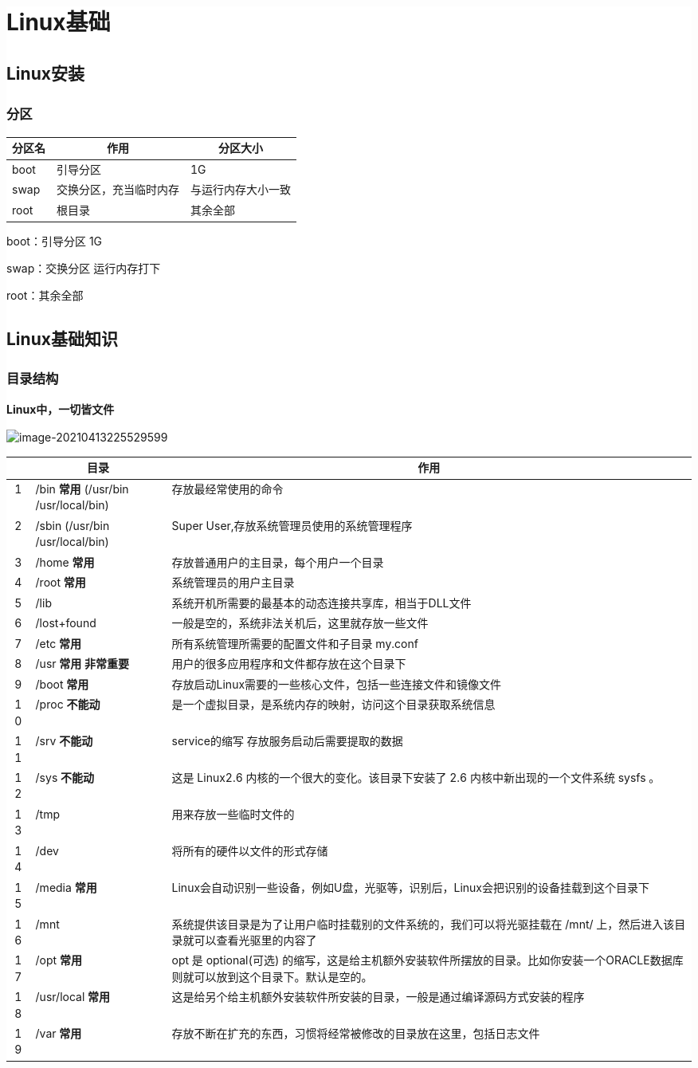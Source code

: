 # Linux基础

## Linux安装

### 分区

| 分区名 | 作用                   | 分区大小           |
| ------ | ---------------------- | ------------------ |
| boot   | 引导分区               | 1G                 |
| swap   | 交换分区，充当临时内存 | 与运行内存大小一致 |
| root   | 根目录                 | 其余全部           |

boot：引导分区 1G

swap：交换分区 运行内存打下	

root：其余全部

## Linux基础知识

### 目录结构

**Linux中，一切皆文件**

![image-20210413225529599](https://picgo-starry.oss-cn-beijing.aliyuncs.com/img/Linux%E7%9B%AE%E5%BD%95%E7%BB%93%E6%9E%84.png)

|      | 目录                                         | 作用                                                         |
| :--: | -------------------------------------------- | ------------------------------------------------------------ |
|  1   | /bin  **常用**  (/usr/bin    /usr/local/bin) | 存放最经常使用的命令                                         |
|  2   | /sbin (/usr/bin   /usr/local/bin)            | Super User,存放系统管理员使用的系统管理程序                  |
|  3   | /home  **常用**                              | 存放普通用户的主目录，每个用户一个目录                       |
|  4   | /root   **常用**                             | 系统管理员的用户主目录                                       |
|  5   | /lib                                         | 系统开机所需要的最基本的动态连接共享库，相当于DLL文件        |
|  6   | /lost+found                                  | 一般是空的，系统非法关机后，这里就存放一些文件               |
|  7   | /etc   **常用**                              | 所有系统管理所需要的配置文件和子目录 my.conf                 |
|  8   | /usr   **常用   非常重要**                   | 用户的很多应用程序和文件都存放在这个目录下                   |
|  9   | /boot     **常用**                           | 存放启动Linux需要的一些核心文件，包括一些连接文件和镜像文件  |
|  10  | /proc  **不能动**                            | 是一个虚拟目录，是系统内存的映射，访问这个目录获取系统信息   |
|  11  | /srv     **不能动**                          | service的缩写 存放服务启动后需要提取的数据                   |
|  12  | /sys     **不能动**                          | 这是 Linux2.6 内核的一个很大的变化。该目录下安装了 2.6 内核中新出现的一个文件系统 sysfs 。 |
|  13  | /tmp                                         | 用来存放一些临时文件的                                       |
|  14  | /dev                                         | 将所有的硬件以文件的形式存储                                 |
|  15  | /media **常用**                              | Linux会自动识别一些设备，例如U盘，光驱等，识别后，Linux会把识别的设备挂载到这个目录下 |
|  16  | /mnt                                         | 系统提供该目录是为了让用户临时挂载别的文件系统的，我们可以将光驱挂载在 /mnt/ 上，然后进入该目录就可以查看光驱里的内容了 |
|  17  | /opt      **常用**                           | opt 是 optional(可选) 的缩写，这是给主机额外安装软件所摆放的目录。比如你安装一个ORACLE数据库则就可以放到这个目录下。默认是空的。 |
|  18  | /usr/local   **常用**                        | 这是给另个给主机额外安装软件所安装的目录，一般是通过编译源码方式安装的程序 |
|  19  | /var   **常用**                              | 存放不断在扩充的东西，习惯将经常被修改的目录放在这里，包括日志文件 |
